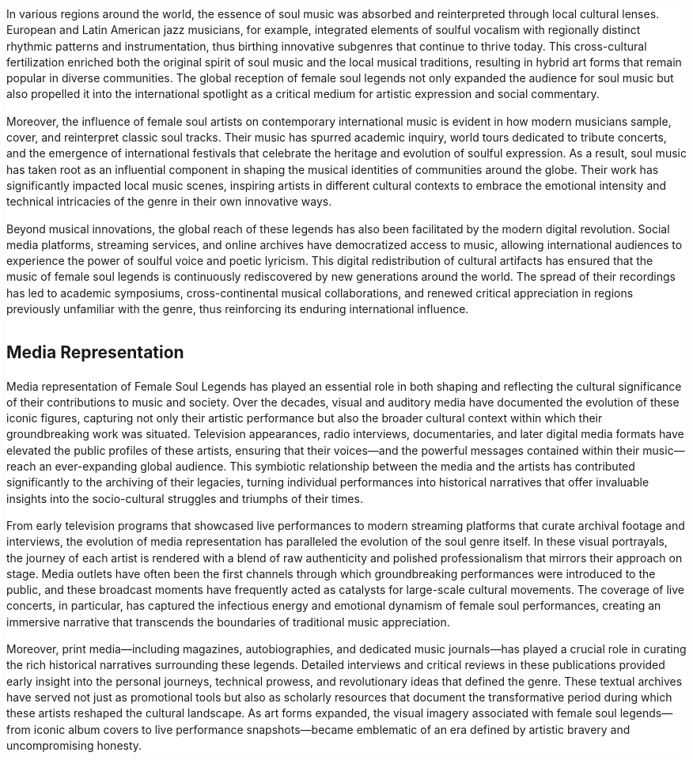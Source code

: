 In various regions around the world, the essence of soul music was absorbed and reinterpreted through local cultural lenses. European and Latin American jazz musicians, for example, integrated elements of soulful vocalism with regionally distinct rhythmic patterns and instrumentation, thus birthing innovative subgenres that continue to thrive today. This cross-cultural fertilization enriched both the original spirit of soul music and the local musical traditions, resulting in hybrid art forms that remain popular in diverse communities. The global reception of female soul legends not only expanded the audience for soul music but also propelled it into the international spotlight as a critical medium for artistic expression and social commentary.

Moreover, the influence of female soul artists on contemporary international music is evident in how modern musicians sample, cover, and reinterpret classic soul tracks. Their music has spurred academic inquiry, world tours dedicated to tribute concerts, and the emergence of international festivals that celebrate the heritage and evolution of soulful expression. As a result, soul music has taken root as an influential component in shaping the musical identities of communities around the globe. Their work has significantly impacted local music scenes, inspiring artists in different cultural contexts to embrace the emotional intensity and technical intricacies of the genre in their own innovative ways.

Beyond musical innovations, the global reach of these legends has also been facilitated by the modern digital revolution. Social media platforms, streaming services, and online archives have democratized access to music, allowing international audiences to experience the power of soulful voice and poetic lyricism. This digital redistribution of cultural artifacts has ensured that the music of female soul legends is continuously rediscovered by new generations around the world. The spread of their recordings has led to academic symposiums, cross-continental musical collaborations, and renewed critical appreciation in regions previously unfamiliar with the genre, thus reinforcing its enduring international influence.


## Media Representation

Media representation of Female Soul Legends has played an essential role in both shaping and reflecting the cultural significance of their contributions to music and society. Over the decades, visual and auditory media have documented the evolution of these iconic figures, capturing not only their artistic performance but also the broader cultural context within which their groundbreaking work was situated. Television appearances, radio interviews, documentaries, and later digital media formats have elevated the public profiles of these artists, ensuring that their voices—and the powerful messages contained within their music—reach an ever-expanding global audience. This symbiotic relationship between the media and the artists has contributed significantly to the archiving of their legacies, turning individual performances into historical narratives that offer invaluable insights into the socio-cultural struggles and triumphs of their times.

From early television programs that showcased live performances to modern streaming platforms that curate archival footage and interviews, the evolution of media representation has paralleled the evolution of the soul genre itself. In these visual portrayals, the journey of each artist is rendered with a blend of raw authenticity and polished professionalism that mirrors their approach on stage. Media outlets have often been the first channels through which groundbreaking performances were introduced to the public, and these broadcast moments have frequently acted as catalysts for large-scale cultural movements. The coverage of live concerts, in particular, has captured the infectious energy and emotional dynamism of female soul performances, creating an immersive narrative that transcends the boundaries of traditional music appreciation.

Moreover, print media—including magazines, autobiographies, and dedicated music journals—has played a crucial role in curating the rich historical narratives surrounding these legends. Detailed interviews and critical reviews in these publications provided early insight into the personal journeys, technical prowess, and revolutionary ideas that defined the genre. These textual archives have served not just as promotional tools but also as scholarly resources that document the transformative period during which these artists reshaped the cultural landscape. As art forms expanded, the visual imagery associated with female soul legends—from iconic album covers to live performance snapshots—became emblematic of an era defined by artistic bravery and uncompromising honesty.
